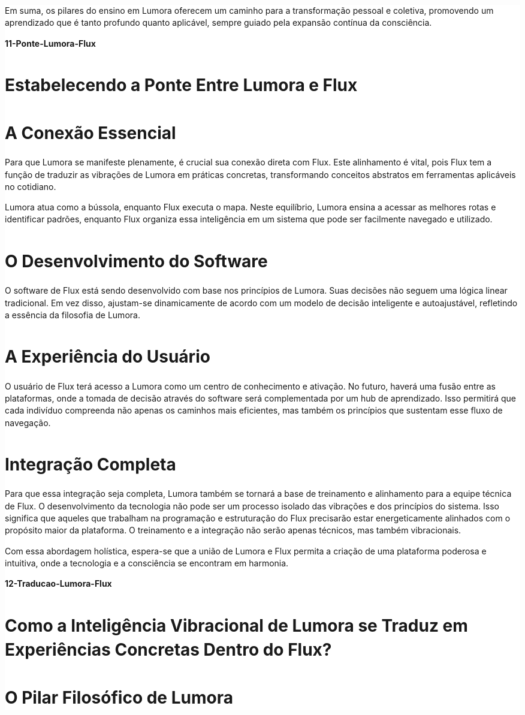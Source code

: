 Em suma, os pilares do ensino em Lumora oferecem um caminho para a transformação pessoal e coletiva, promovendo um aprendizado que é tanto profundo quanto aplicável, sempre guiado pela expansão contínua da consciência.

**11-Ponte-Lumora-Flux**

# **Estabelecendo a Ponte Entre Lumora e Flux**

# **A Conexão Essencial**

Para que Lumora se manifeste plenamente, é crucial sua conexão direta com Flux. Este alinhamento é vital, pois Flux tem a função de traduzir as vibrações de Lumora em práticas concretas, transformando conceitos abstratos em ferramentas aplicáveis no cotidiano.

Lumora atua como a bússola, enquanto Flux executa o mapa. Neste equilíbrio, Lumora ensina a acessar as melhores rotas e identificar padrões, enquanto Flux organiza essa inteligência em um sistema que pode ser facilmente navegado e utilizado.

# **O Desenvolvimento do Software**

O software de Flux está sendo desenvolvido com base nos princípios de Lumora. Suas decisões não seguem uma lógica linear tradicional. Em vez disso, ajustam-se dinamicamente de acordo com um modelo de decisão inteligente e autoajustável, refletindo a essência da filosofia de Lumora.

# **A Experiência do Usuário**

O usuário de Flux terá acesso a Lumora como um centro de conhecimento e ativação. No futuro, haverá uma fusão entre as plataformas, onde a tomada de decisão através do software será complementada por um hub de aprendizado. Isso permitirá que cada indivíduo compreenda não apenas os caminhos mais eficientes, mas também os princípios que sustentam esse fluxo de navegação.

# **Integração Completa**

Para que essa integração seja completa, Lumora também se tornará a base de treinamento e alinhamento para a equipe técnica de Flux. O desenvolvimento da tecnologia não pode ser um processo isolado das vibrações e dos princípios do sistema. Isso significa que aqueles que trabalham na programação e estruturação do Flux precisarão estar energeticamente alinhados com o propósito maior da plataforma. O treinamento e a integração não serão apenas técnicos, mas também vibracionais.

Com essa abordagem holística, espera-se que a união de Lumora e Flux permita a criação de uma plataforma poderosa e intuitiva, onde a tecnologia e a consciência se encontram em harmonia.

**12-Traducao-Lumora-Flux**

# **Como a Inteligência Vibracional de Lumora se Traduz em Experiências Concretas Dentro do Flux?**

# **O Pilar Filosófico de Lumora**
